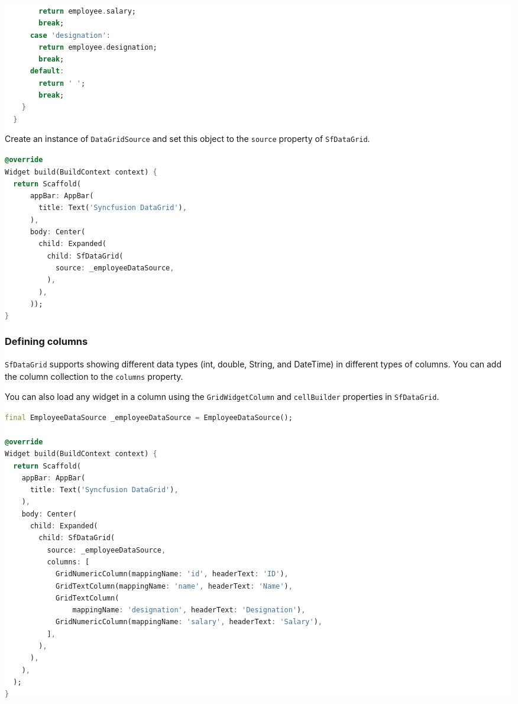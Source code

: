 ```dart
        return employee.salary;
        break;
      case 'designation':
        return employee.designation;
        break;
      default:
        return ' ';
        break;
    }
  }
```

Create an instance of `DataGridSource` and set this object to the `source` property of `SfDataGrid`.

```dart
@override
Widget build(BuildContext context) {
  return Scaffold(
      appBar: AppBar(
        title: Text('Syncfusion DataGrid'),
      ),
      body: Center(
        child: Expanded(
          child: SfDataGrid(
            source: _employeeDataSource,
          ),
        ),
      ));
}
```

### Defining columns

`SfDataGrid` supports showing different data types (int, double, String, and DateTime) in different types of columns. You can add the column collection to the `columns` property.

You can also load any widget in a column using the `GridWidgetColumn` and `cellBuilder` properties in `SfDataGrid`.

```dart
final EmployeeDataSource _employeeDataSource = EmployeeDataSource();
  
@override
Widget build(BuildContext context) {
  return Scaffold(
    appBar: AppBar(
      title: Text('Syncfusion DataGrid'),
    ),
    body: Center(
      child: Expanded(
        child: SfDataGrid(
          source: _employeeDataSource,
          columns: [
            GridNumericColumn(mappingName: 'id', headerText: 'ID'),
            GridTextColumn(mappingName: 'name', headerText: 'Name'),
            GridTextColumn(
                mappingName: 'designation', headerText: 'Designation'),
            GridNumericColumn(mappingName: 'salary', headerText: 'Salary'),
          ],
        ),
      ),
    ),
  );
}
```